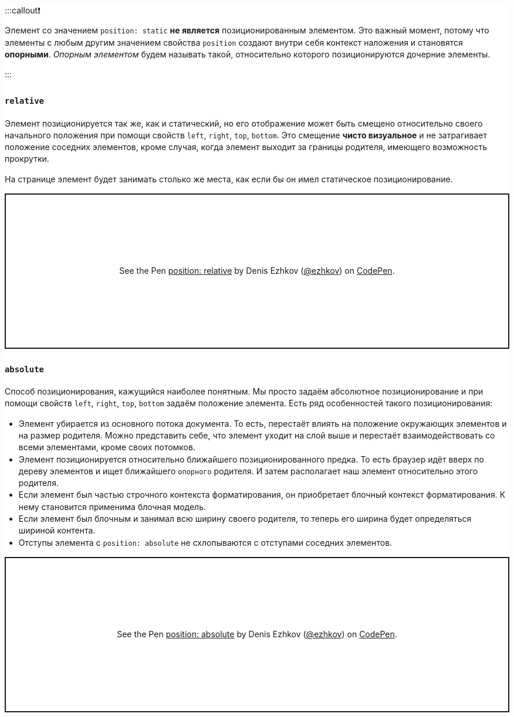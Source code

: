 
:::callout❗️

Элемент со значением `position: static` **не является** позиционированным элементом. Это важный момент, потому что элементы с любым другим значением свойства `position` создают внутри себя контекст наложения и становятся **опорными**. _Опорным элементом_ будем называть такой, относительно которого позиционируются дочерние элементы.

:::

### `relative`

Элемент позиционируется так же, как и статический, но его отображение может быть смещено относительно своего начального положения при помощи свойств `left`, `right`, `top`, `bottom`. Это смещение **чисто визуальное** и не затрагивает положение соседних элементов, кроме случая, когда элемент выходит за границы родителя, имеющего возможность прокрутки.

На странице элемент будет занимать столько же места, как если бы он имел статическое позиционирование.

<p class="codepen" data-height="265" data-theme-id="light" data-default-tab="css,result" data-user="ezhkov" data-slug-hash="oNLrdQd" style="height: 265px; box-sizing: border-box; display: flex; align-items: center; justify-content: center; border: 2px solid; margin: 1em 0; padding: 1em;" data-pen-title="position: relative">
  <span>See the Pen <a href="https://codepen.io/ezhkov/pen/oNLrdQd">
  position: relative</a> by Denis Ezhkov (<a href="https://codepen.io/ezhkov">@ezhkov</a>)
  on <a href="https://codepen.io">CodePen</a>.</span>
</p>

### `absolute`

Способ позиционирования, кажущийся наиболее понятным. Мы просто задаём абсолютное позиционирование и при помощи свойств `left`, `right`, `top`, `bottom` задаём положение элемента. Есть ряд особенностей такого позиционирования:

- Элемент убирается из основного потока документа. То есть, перестаёт влиять на положение окружающих элементов и на размер родителя. Можно представить себе, что элемент уходит на слой выше и перестаёт взаимодействовать со всеми элементами, кроме своих потомков.
- Элемент позиционируется относительно ближайшего позиционированного предка. То есть браузер идёт вверх по дереву элементов и ищет ближайшего `опорного` родителя. И затем располагает наш элемент относительно этого родителя.
- Если элемент был частью строчного контекста форматирования, он приобретает блочный контекст форматирования. К нему становится применима блочная модель.
- Если элемент был блочным и занимал всю ширину своего родителя, то теперь его ширина будет определяться шириной контента.
- Отступы элемента с `position: absolute` не схлопываются с отступами соседних элементов.

<p class="codepen" data-height="265" data-theme-id="light" data-default-tab="css,result" data-user="ezhkov" data-slug-hash="eYdOdEO" style="height: 265px; box-sizing: border-box; display: flex; align-items: center; justify-content: center; border: 2px solid; margin: 1em 0; padding: 1em;" data-pen-title="position: absolute">
  <span>See the Pen <a href="https://codepen.io/ezhkov/pen/eYdOdEO">
  position: absolute</a> by Denis Ezhkov (<a href="https://codepen.io/ezhkov">@ezhkov</a>)
  on <a href="https://codepen.io">CodePen</a>.</span>
</p>
